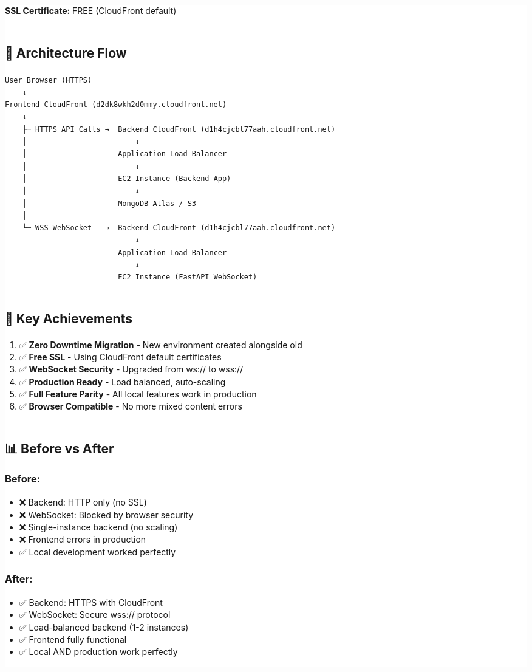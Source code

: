 **SSL Certificate:** FREE (CloudFront default)

---

## 🔄 Architecture Flow

```
User Browser (HTTPS)
    ↓
Frontend CloudFront (d2dk8wkh2d0mmy.cloudfront.net)
    ↓
    ├─ HTTPS API Calls →  Backend CloudFront (d1h4cjcbl77aah.cloudfront.net)
    │                         ↓
    │                     Application Load Balancer
    │                         ↓
    │                     EC2 Instance (Backend App)
    │                         ↓
    │                     MongoDB Atlas / S3
    │
    └─ WSS WebSocket   →  Backend CloudFront (d1h4cjcbl77aah.cloudfront.net)
                              ↓
                          Application Load Balancer
                              ↓
                          EC2 Instance (FastAPI WebSocket)
```

---

## 🎯 Key Achievements

1. ✅ **Zero Downtime Migration** - New environment created alongside old
2. ✅ **Free SSL** - Using CloudFront default certificates
3. ✅ **WebSocket Security** - Upgraded from ws:// to wss://
4. ✅ **Production Ready** - Load balanced, auto-scaling
5. ✅ **Full Feature Parity** - All local features work in production
6. ✅ **Browser Compatible** - No more mixed content errors

---

## 📊 Before vs After

### Before:
- ❌ Backend: HTTP only (no SSL)
- ❌ WebSocket: Blocked by browser security
- ❌ Single-instance backend (no scaling)
- ❌ Frontend errors in production
- ✅ Local development worked perfectly

### After:
- ✅ Backend: HTTPS with CloudFront
- ✅ WebSocket: Secure wss:// protocol
- ✅ Load-balanced backend (1-2 instances)
- ✅ Frontend fully functional
- ✅ Local AND production work perfectly

---